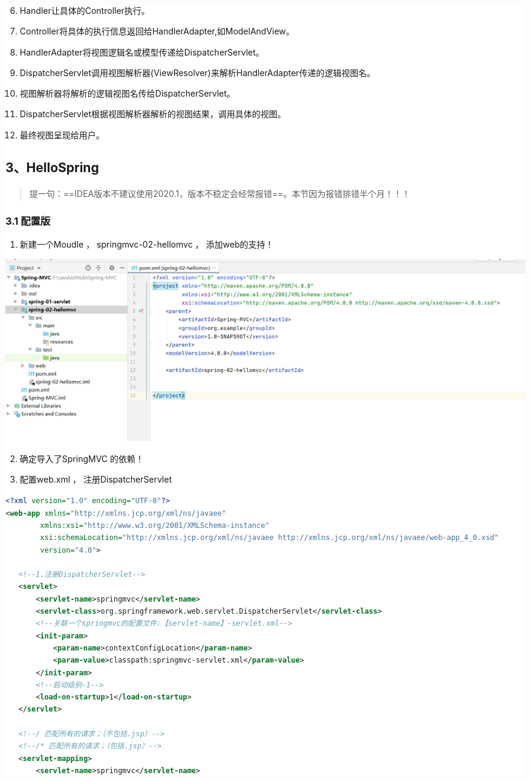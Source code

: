 6. Handler让具体的Controller执行。

7. Controller将具体的执行信息返回给HandlerAdapter,如ModelAndView。

8. HandlerAdapter将视图逻辑名或模型传递给DispatcherServlet。

9. DispatcherServlet调用视图解析器(ViewResolver)来解析HandlerAdapter传递的逻辑视图名。

10. 视图解析器将解析的逻辑视图名传给DispatcherServlet。

11. DispatcherServlet根据视图解析器解析的视图结果，调用具体的视图。

12. 最终视图呈现给用户。

## 3、HelloSpring

> 提一句：==IDEA版本不建议使用2020.1，版本不稳定会经常报错==。本节因为报错排错半个月！！！

### 3.1 配置版

1. 新建一个Moudle ， springmvc-02-hellomvc ， 添加web的支持！ 

![1613030543740](img/day02/01.png)

2. 确定导入了SpringMVC 的依赖！

3. 配置web.xml ， 注册DispatcherServlet 

```xml
<?xml version="1.0" encoding="UTF-8"?>
<web-app xmlns="http://xmlns.jcp.org/xml/ns/javaee"
        xmlns:xsi="http://www.w3.org/2001/XMLSchema-instance"
        xsi:schemaLocation="http://xmlns.jcp.org/xml/ns/javaee http://xmlns.jcp.org/xml/ns/javaee/web-app_4_0.xsd"
        version="4.0">

   <!--1.注册DispatcherServlet-->
   <servlet>
       <servlet-name>springmvc</servlet-name>
       <servlet-class>org.springframework.web.servlet.DispatcherServlet</servlet-class>
       <!--关联一个springmvc的配置文件:【servlet-name】-servlet.xml-->
       <init-param>
           <param-name>contextConfigLocation</param-name>
           <param-value>classpath:springmvc-servlet.xml</param-value>
       </init-param>
       <!--启动级别-1-->
       <load-on-startup>1</load-on-startup>
   </servlet>

   <!--/ 匹配所有的请求；（不包括.jsp）-->
   <!--/* 匹配所有的请求；（包括.jsp）-->
   <servlet-mapping>
       <servlet-name>springmvc</servlet-name>
```